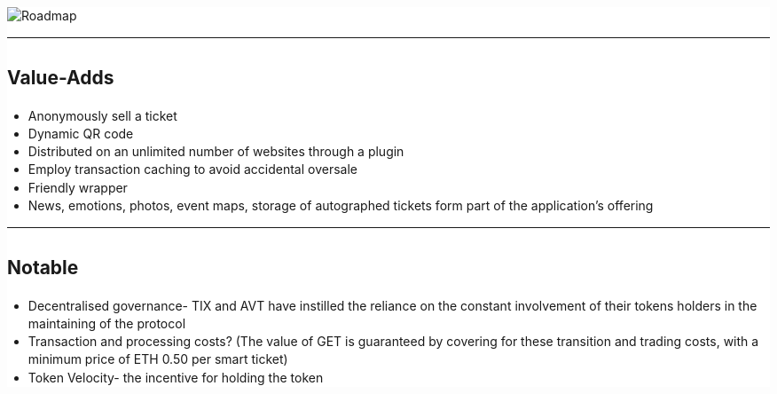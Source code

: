 
![Roadmap](https://github.com/tari-labs/tari-university/raw/master/nft-landscape-1/Roadmap.png)

---

## Value-Adds

* Anonymously sell a ticket
* Dynamic QR code
* Distributed on an unlimited number of websites through a plugin
* Employ transaction caching to avoid accidental oversale
* Friendly wrapper
* News, emotions, photos, event maps, storage of autographed tickets form part of the application’s offering 

---

## Notable 

* Decentralised governance- TIX and AVT have instilled the reliance on the constant involvement of their tokens holders in the maintaining of the protocol
* Transaction and processing costs? (The value of GET is guaranteed by covering for these transition and trading costs, with a minimum price of ETH 0.50 per smart ticket)
* Token Velocity- the incentive for holding the token 

